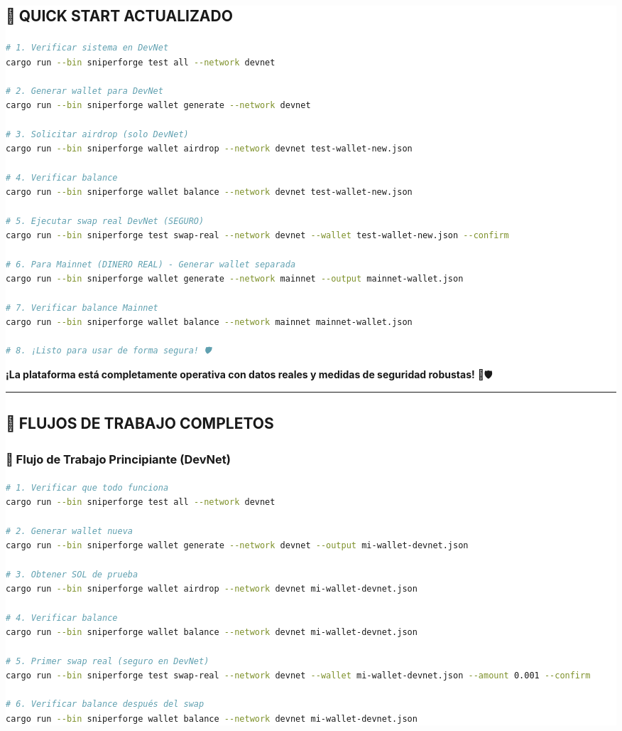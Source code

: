 
## 🚀 QUICK START ACTUALIZADO

```bash
# 1. Verificar sistema en DevNet
cargo run --bin sniperforge test all --network devnet

# 2. Generar wallet para DevNet
cargo run --bin sniperforge wallet generate --network devnet

# 3. Solicitar airdrop (solo DevNet)
cargo run --bin sniperforge wallet airdrop --network devnet test-wallet-new.json

# 4. Verificar balance
cargo run --bin sniperforge wallet balance --network devnet test-wallet-new.json

# 5. Ejecutar swap real DevNet (SEGURO)
cargo run --bin sniperforge test swap-real --network devnet --wallet test-wallet-new.json --confirm

# 6. Para Mainnet (DINERO REAL) - Generar wallet separada
cargo run --bin sniperforge wallet generate --network mainnet --output mainnet-wallet.json

# 7. Verificar balance Mainnet
cargo run --bin sniperforge wallet balance --network mainnet mainnet-wallet.json

# 8. ¡Listo para usar de forma segura! 🛡️
```

**¡La plataforma está completamente operativa con datos reales y medidas de seguridad robustas!** 🚀🛡️

---

## 🎯 FLUJOS DE TRABAJO COMPLETOS

### **🔰 Flujo de Trabajo Principiante (DevNet)**
```bash
# 1. Verificar que todo funciona
cargo run --bin sniperforge test all --network devnet

# 2. Generar wallet nueva
cargo run --bin sniperforge wallet generate --network devnet --output mi-wallet-devnet.json

# 3. Obtener SOL de prueba
cargo run --bin sniperforge wallet airdrop --network devnet mi-wallet-devnet.json

# 4. Verificar balance
cargo run --bin sniperforge wallet balance --network devnet mi-wallet-devnet.json

# 5. Primer swap real (seguro en DevNet)
cargo run --bin sniperforge test swap-real --network devnet --wallet mi-wallet-devnet.json --amount 0.001 --confirm

# 6. Verificar balance después del swap
cargo run --bin sniperforge wallet balance --network devnet mi-wallet-devnet.json
```
